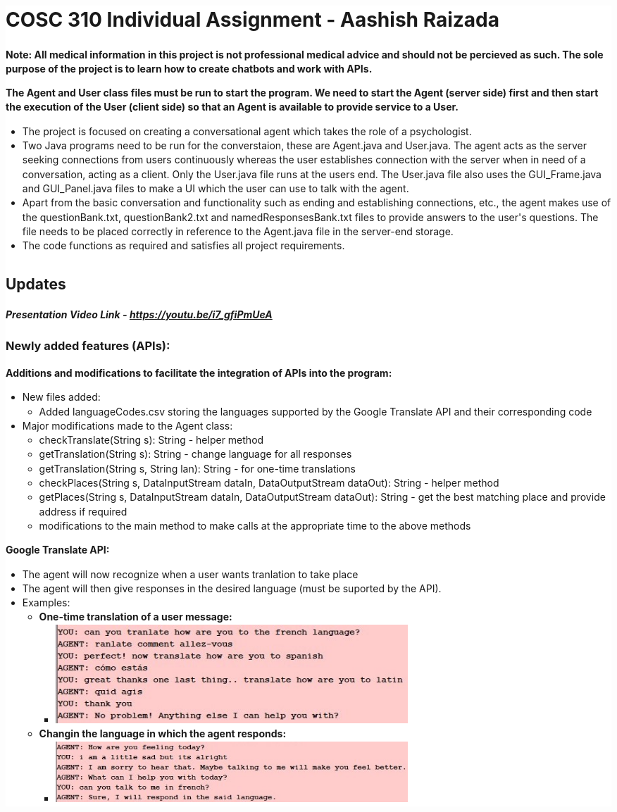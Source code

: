 # COSC 310 Individual Assignment - Aashish Raizada

**Note: All medical information in this project is not professional medical advice and should not be percieved as such. The sole purpose of the project is to learn how to create chatbots and work with APIs.**

**The Agent and User class files must be run to start the program. We need to start the Agent (server side) first and then start the execution of the User (client side) so that an Agent is available to provide service to a User.**

- The project is focused on creating a conversational agent which takes the role of a psychologist.
- Two Java programs need to be run for the converstaion, these are Agent.java and User.java. The agent acts as the server seeking connections from users continuously whereas the user establishes connection with the server when in need of a conversation, acting as a client. Only the User.java file runs at the users end. The User.java file also uses the GUI_Frame.java and GUI_Panel.java files to make a UI which the user can use to talk with the agent.
- Apart from the basic conversation and functionality such as ending and establishing connections, etc., the agent makes use of the questionBank.txt, questionBank2.txt and namedResponsesBank.txt files to provide answers to the user's questions. The file needs to be placed correctly in reference to the Agent.java file in the server-end storage.
- The code functions as required and satisfies all project requirements.


## **Updates**

***Presentation Video Link - https://youtu.be/i7_gfiPmUeA***

### Newly added features (APIs):

**Additions and modifications to facilitate the integration of APIs into the program:**
* New files added:
    * Added languageCodes.csv storing the languages supported by the Google Translate API and their corresponding code
* Major modifications made to the Agent class:
    * checkTranslate(String s): String - helper method
    * getTranslation(String s): String - change language for all responses
    * getTranslation(String s, String lan): String - for one-time translations
    * checkPlaces(String s, DataInputStream dataIn, DataOutputStream dataOut): String - helper method
    * getPlaces(String s, DataInputStream dataIn, DataOutputStream dataOut): String - get the best matching place and provide address if required
    * modifications to the main method to make calls at the appropriate time to the above methods

**Google Translate API:**
* The agent will now recognize when a user wants tranlation to take place
* The agent will then give responses in the desired language (must be suported by the API).
* Examples:
    * __One-time translation of a user message:__
        * <img src="conversation_examples/new_examples/one_time_translation.jpg?raw=true" width="500">
    * __Changin the language in which the agent responds:__
        * <img src="conversation_examples/new_examples/language_change1.jpg?raw=true" width="500">